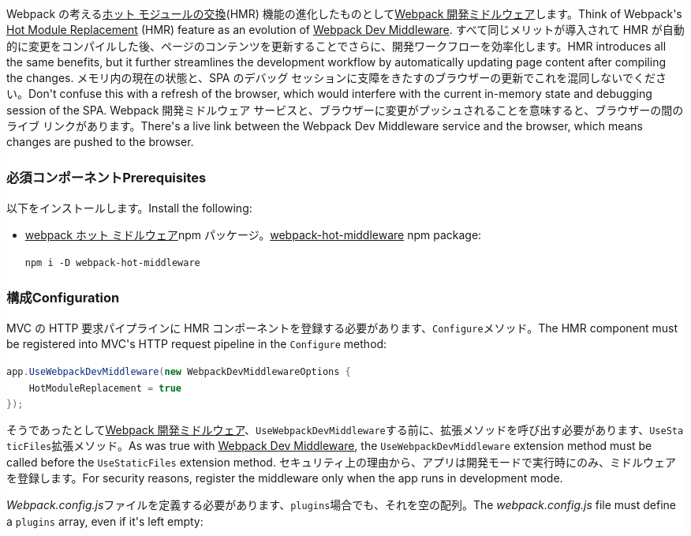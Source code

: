 <span data-ttu-id="51bdd-182">Webpack の考える[ホット モジュールの交換](https://webpack.js.org/concepts/hot-module-replacement/)(HMR) 機能の進化したものとして[Webpack 開発ミドルウェア](#webpack-dev-middleware)します。</span><span class="sxs-lookup"><span data-stu-id="51bdd-182">Think of Webpack's [Hot Module Replacement](https://webpack.js.org/concepts/hot-module-replacement/) (HMR) feature as an evolution of [Webpack Dev Middleware](#webpack-dev-middleware).</span></span> <span data-ttu-id="51bdd-183">すべて同じメリットが導入されて HMR が自動的に変更をコンパイルした後、ページのコンテンツを更新することでさらに、開発ワークフローを効率化します。</span><span class="sxs-lookup"><span data-stu-id="51bdd-183">HMR introduces all the same benefits, but it further streamlines the development workflow by automatically updating page content after compiling the changes.</span></span> <span data-ttu-id="51bdd-184">メモリ内の現在の状態と、SPA のデバッグ セッションに支障をきたすのブラウザーの更新でこれを混同しないでください。</span><span class="sxs-lookup"><span data-stu-id="51bdd-184">Don't confuse this with a refresh of the browser, which would interfere with the current in-memory state and debugging session of the SPA.</span></span> <span data-ttu-id="51bdd-185">Webpack 開発ミドルウェア サービスと、ブラウザーに変更がプッシュされることを意味すると、ブラウザーの間のライブ リンクがあります。</span><span class="sxs-lookup"><span data-stu-id="51bdd-185">There's a live link between the Webpack Dev Middleware service and the browser, which means changes are pushed to the browser.</span></span>

### <a name="prerequisites"></a><span data-ttu-id="51bdd-186">必須コンポーネント</span><span class="sxs-lookup"><span data-stu-id="51bdd-186">Prerequisites</span></span>

<span data-ttu-id="51bdd-187">以下をインストールします。</span><span class="sxs-lookup"><span data-stu-id="51bdd-187">Install the following:</span></span>

* <span data-ttu-id="51bdd-188">[webpack ホット ミドルウェア](https://www.npmjs.com/package/webpack-hot-middleware)npm パッケージ。</span><span class="sxs-lookup"><span data-stu-id="51bdd-188">[webpack-hot-middleware](https://www.npmjs.com/package/webpack-hot-middleware) npm package:</span></span>

    ```console
    npm i -D webpack-hot-middleware
    ```

### <a name="configuration"></a><span data-ttu-id="51bdd-189">構成</span><span class="sxs-lookup"><span data-stu-id="51bdd-189">Configuration</span></span>

<span data-ttu-id="51bdd-190">MVC の HTTP 要求パイプラインに HMR コンポーネントを登録する必要があります、`Configure`メソッド。</span><span class="sxs-lookup"><span data-stu-id="51bdd-190">The HMR component must be registered into MVC's HTTP request pipeline in the `Configure` method:</span></span>

```csharp
app.UseWebpackDevMiddleware(new WebpackDevMiddlewareOptions {
    HotModuleReplacement = true
});
```

<span data-ttu-id="51bdd-191">そうであったとして[Webpack 開発ミドルウェア](#webpack-dev-middleware)、`UseWebpackDevMiddleware`する前に、拡張メソッドを呼び出す必要があります、`UseStaticFiles`拡張メソッド。</span><span class="sxs-lookup"><span data-stu-id="51bdd-191">As was true with [Webpack Dev Middleware](#webpack-dev-middleware), the `UseWebpackDevMiddleware` extension method must be called before the `UseStaticFiles` extension method.</span></span> <span data-ttu-id="51bdd-192">セキュリティ上の理由から、アプリは開発モードで実行時にのみ、ミドルウェアを登録します。</span><span class="sxs-lookup"><span data-stu-id="51bdd-192">For security reasons, register the middleware only when the app runs in development mode.</span></span>

<span data-ttu-id="51bdd-193">*Webpack.config.js*ファイルを定義する必要があります、`plugins`場合でも、それを空の配列。</span><span class="sxs-lookup"><span data-stu-id="51bdd-193">The *webpack.config.js* file must define a `plugins` array, even if it's left empty:</span></span>
